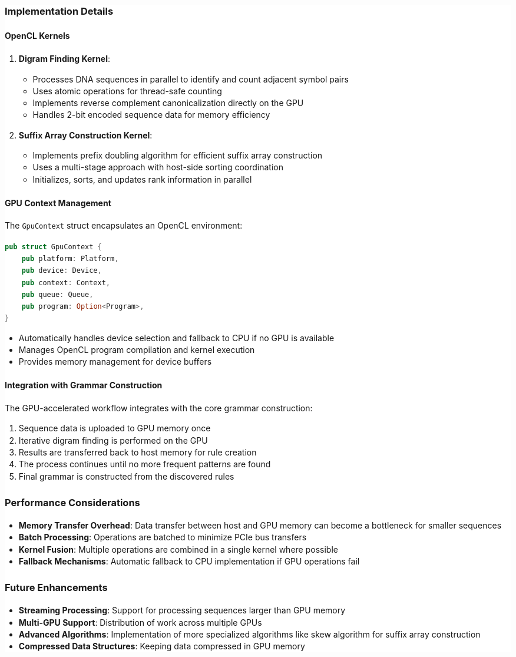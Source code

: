 ### Implementation Details

#### OpenCL Kernels

1. **Digram Finding Kernel**: 
   - Processes DNA sequences in parallel to identify and count adjacent symbol pairs
   - Uses atomic operations for thread-safe counting
   - Implements reverse complement canonicalization directly on the GPU
   - Handles 2-bit encoded sequence data for memory efficiency

2. **Suffix Array Construction Kernel**:
   - Implements prefix doubling algorithm for efficient suffix array construction
   - Uses a multi-stage approach with host-side sorting coordination
   - Initializes, sorts, and updates rank information in parallel

#### GPU Context Management

The `GpuContext` struct encapsulates an OpenCL environment:

```rust
pub struct GpuContext {
    pub platform: Platform,
    pub device: Device,
    pub context: Context,
    pub queue: Queue,
    pub program: Option<Program>,
}
```

- Automatically handles device selection and fallback to CPU if no GPU is available
- Manages OpenCL program compilation and kernel execution
- Provides memory management for device buffers

#### Integration with Grammar Construction

The GPU-accelerated workflow integrates with the core grammar construction:

1. Sequence data is uploaded to GPU memory once
2. Iterative digram finding is performed on the GPU
3. Results are transferred back to host memory for rule creation
4. The process continues until no more frequent patterns are found
5. Final grammar is constructed from the discovered rules

### Performance Considerations

- **Memory Transfer Overhead**: Data transfer between host and GPU memory can become a bottleneck for smaller sequences
- **Batch Processing**: Operations are batched to minimize PCIe bus transfers
- **Kernel Fusion**: Multiple operations are combined in a single kernel where possible
- **Fallback Mechanisms**: Automatic fallback to CPU implementation if GPU operations fail

### Future Enhancements

- **Streaming Processing**: Support for processing sequences larger than GPU memory
- **Multi-GPU Support**: Distribution of work across multiple GPUs
- **Advanced Algorithms**: Implementation of more specialized algorithms like skew algorithm for suffix array construction
- **Compressed Data Structures**: Keeping data compressed in GPU memory 